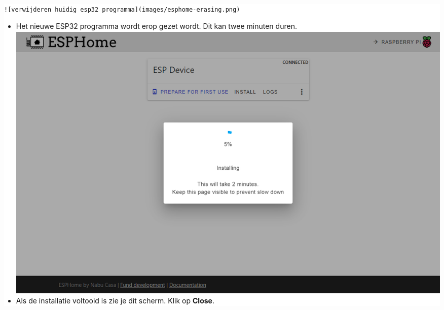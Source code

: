     ![verwijderen huidig esp32 programma](images/esphome-erasing.png)
* Het nieuwe ESP32 programma wordt erop gezet wordt. Dit kan twee minuten duren.
    ![installeren van het esp32 programma](images/esphome-installing.png)
* Als de installatie voltooid is zie je dit scherm. Klik op **Close**.